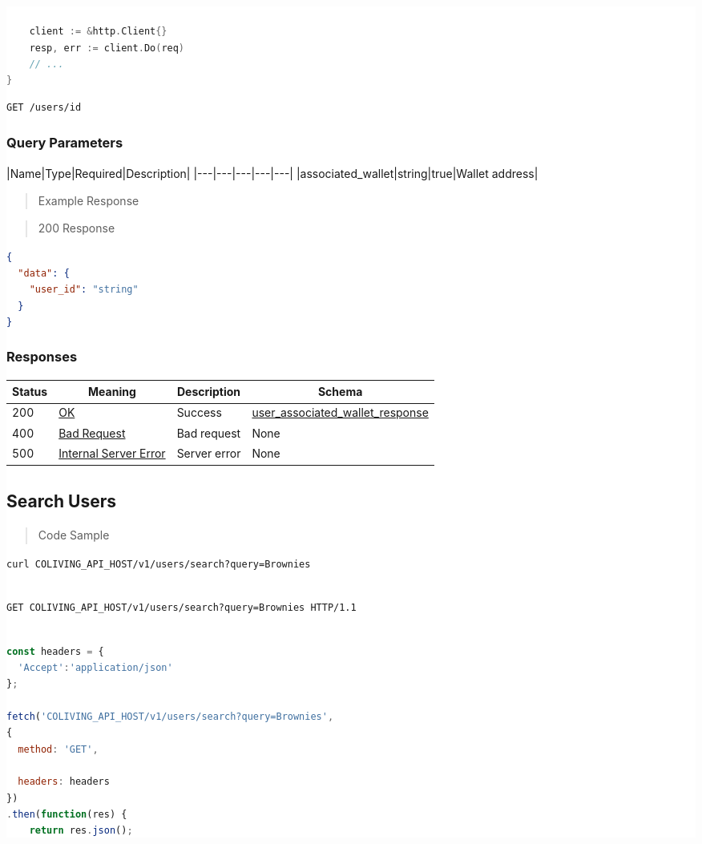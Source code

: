 ```go

    client := &http.Client{}
    resp, err := client.Do(req)
    // ...
}

```

`GET /users/id`

<h3 id="get-the-user's-associated-wallets-parameters">Query Parameters</h3>

|Name|Type|Required|Description|
|---|---|---|---|---|
|associated_wallet|string|true|Wallet address|

> Example Response

> 200 Response

```json
{
  "data": {
    "user_id": "string"
  }
}
```

<h3 id="get-the-user's-associated-wallets-responses">Responses</h3>

|Status|Meaning|Description|Schema|
|---|---|---|---|
|200|[OK](https://tools.ietf.org/html/rfc7231#section-6.3.1)|Success|[user_associated_wallet_response](#schemauser_associated_wallet_response)|
|400|[Bad Request](https://tools.ietf.org/html/rfc7231#section-6.5.1)|Bad request|None|
|500|[Internal Server Error](https://tools.ietf.org/html/rfc7231#section-6.6.1)|Server error|None|

## Search Users

<a id="opIdSearch Users"></a>

> Code Sample

```shell
curl COLIVING_API_HOST/v1/users/search?query=Brownies 
 

```

```http
GET COLIVING_API_HOST/v1/users/search?query=Brownies HTTP/1.1

```

```javascript

const headers = {
  'Accept':'application/json'
};

fetch('COLIVING_API_HOST/v1/users/search?query=Brownies',
{
  method: 'GET',

  headers: headers
})
.then(function(res) {
    return res.json();
```